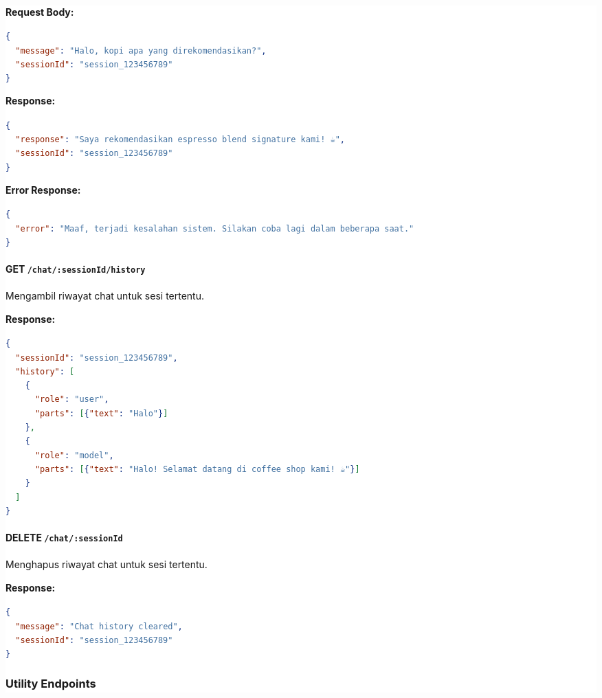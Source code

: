 **Request Body:**
```json
{
  "message": "Halo, kopi apa yang direkomendasikan?",
  "sessionId": "session_123456789"
}
```

**Response:**
```json
{
  "response": "Saya rekomendasikan espresso blend signature kami! ☕",
  "sessionId": "session_123456789"
}
```

**Error Response:**
```json
{
  "error": "Maaf, terjadi kesalahan sistem. Silakan coba lagi dalam beberapa saat."
}
```

#### GET `/chat/:sessionId/history`
Mengambil riwayat chat untuk sesi tertentu.

**Response:**
```json
{
  "sessionId": "session_123456789",
  "history": [
    {
      "role": "user",
      "parts": [{"text": "Halo"}]
    },
    {
      "role": "model", 
      "parts": [{"text": "Halo! Selamat datang di coffee shop kami! ☕"}]
    }
  ]
}
```

#### DELETE `/chat/:sessionId`
Menghapus riwayat chat untuk sesi tertentu.

**Response:**
```json
{
  "message": "Chat history cleared",
  "sessionId": "session_123456789"
}
```

### Utility Endpoints
